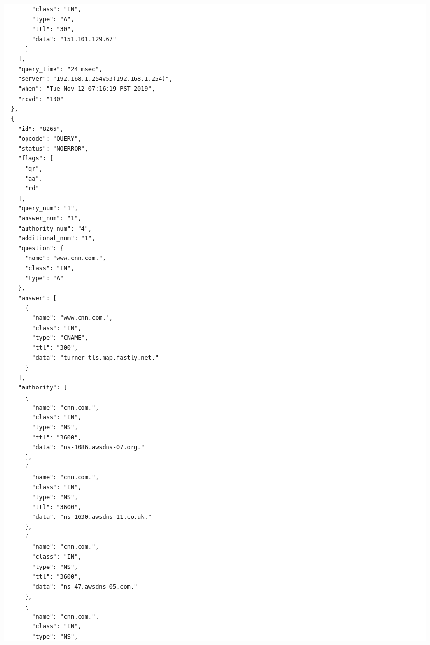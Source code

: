             "class": "IN",
            "type": "A",
            "ttl": "30",
            "data": "151.101.129.67"
          }
        ],
        "query_time": "24 msec",
        "server": "192.168.1.254#53(192.168.1.254)",
        "when": "Tue Nov 12 07:16:19 PST 2019",
        "rcvd": "100"
      },
      {
        "id": "8266",
        "opcode": "QUERY",
        "status": "NOERROR",
        "flags": [
          "qr",
          "aa",
          "rd"
        ],
        "query_num": "1",
        "answer_num": "1",
        "authority_num": "4",
        "additional_num": "1",
        "question": {
          "name": "www.cnn.com.",
          "class": "IN",
          "type": "A"
        },
        "answer": [
          {
            "name": "www.cnn.com.",
            "class": "IN",
            "type": "CNAME",
            "ttl": "300",
            "data": "turner-tls.map.fastly.net."
          }
        ],
        "authority": [
          {
            "name": "cnn.com.",
            "class": "IN",
            "type": "NS",
            "ttl": "3600",
            "data": "ns-1086.awsdns-07.org."
          },
          {
            "name": "cnn.com.",
            "class": "IN",
            "type": "NS",
            "ttl": "3600",
            "data": "ns-1630.awsdns-11.co.uk."
          },
          {
            "name": "cnn.com.",
            "class": "IN",
            "type": "NS",
            "ttl": "3600",
            "data": "ns-47.awsdns-05.com."
          },
          {
            "name": "cnn.com.",
            "class": "IN",
            "type": "NS",